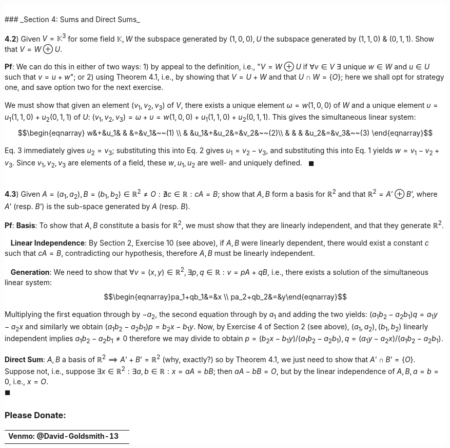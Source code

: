 <br>
### _Section 4: Sums and Direct Sums_

<a name="E4.2" class="goback" onclick="winhisback()">__4.2__)</a>
Given $V = \mathbb{K}^3$ for some field $\mathbb{K}, W$ the subspace generated by $(1,0,0), U$ the subspace generated by $(1,1,0)~\&~(0,1,1)$. Show that $V=W \oplus U$.

__Pf__: We can do this in either of two ways: 1) by appeal to the definition, i.e., "$V = W \oplus U$ if $\forall v \in V~\exists$ unique $w \in W$ and $u \in U$ such that $v=u+w$"; or 2) using Theorem 4.1, i.e., by showing that $V=U+W$ and that $U \cap W = \{O\}$; here we shall opt for strategy one, and save option two for the next exercise.

We must show that given an element $(v_1,v_2,v_3)$ of $V$, there exists a unique element $\omega = w(1,0,0)$ of $W$ and a unique element $\upsilon = u_1(1,1,0)+u_2(0,1,1)$ of $U :$ $(v_1,v_2,v_3) = \omega + \upsilon = w(1,0,0) + u_1(1,1,0)+u_2(0,1,1)$. This gives the simultaneous linear system: 
$$\begin{eqnarray}
w&+&u_1&   &      &=&v_1&~~(1) \\
   &   &u_1&+&u_2&=&v_2&~~(2)\\
   &   &      &   &u_2&=&v_3&~~(3)
\end{eqnarray}$$

Eq. 3 immediately gives $u_2 = v_3$; substituting this into Eq. 2 gives $u_1 = v_2 - v_3$, and substituting this into Eq. 1 yields $w = v_1-v_2+v_3$. Since $v_1,v_2,v_3$ are elements of a field, these $w, u_1, u_2$ are well- and uniquely defined.$~~~\blacksquare$
<br><br>

<a name="E4.3" class="goback" onclick="winhisback()">__4.3__)</a>
Given $A=(a_1,a_2), B=(b_1,b_2) \in \mathbb{R}^2 \ne O : \nexists c \in \mathbb{R} : cA=B$; show that $A,B$ form a basis for $\mathbb{R}^2$ and that $\mathbb{R}^2 = A’ \oplus B’$, where $A’$ (resp. $B’$) is the sub-space generated by $A$ (resp. $B$).

__Pf__: __Basis__: To show that $A,B$ constitute a basis for $\mathbb{R}^2$, we must show that they are linearly independent, and that they generate $\mathbb{R}^2$.

$~~~$__Linear Independence__: By Section 2, Exercise 10 (see above), if $A,B$ were linearly dependent, there would exist a constant $c$ such that $cA=B$, contradicting our hypothesis, therefore $A,B$ must be linearly independent.

$~~~$__Generation__: We need to show that $\forall v=(x,y) \in \mathbb{R}^2, \exists p,q \in \mathbb{R} : v = pA+qB$, i.e., there exists a solution of the simultaneous linear system: $$\begin{eqnarray}pa_1+qb_1&=&x \\ pa_2+qb_2&=&y\end{eqnarray}$$

Multiplying the first equation through by $-a_2$, the second equation through by $a_1$ and adding the two yields: $(a_1b_2-a_2b_1)q=a_1y-a_2x$ and similarly we obtain $(a_1b_2-a_2b_1)p=b_2x-b_1y$. Now, by Exercise 4 of Section 2 (see above), $(a_1,a_2), (b_1,b_2)$ linearly independent implies $a_1b_2-a_2b_1 \ne 0$ therefore we may divide to obtain $p=(b_2x-b_1y)/(a_1b_2-a_2b_1), q=(a_1y-a_2x)/(a_1b_2-a_2b_1).$

__Direct Sum__: $A,B$ a basis of $\mathbb{R}^2 \implies A’+B’=\mathbb{R}^2$ (why, exactly?) so by Theorem 4.1, we just need to show that $A’ \cap B’ = \{O\}$. Suppose not, i.e., suppose $\exists x \in \mathbb{R}^2 : \exists a,b \in \mathbb{R} : x=aA=bB$; then $aA-bB = O$, but by the linear independence of $A,B, a=b=0$, i.e., $x=O.$<br>$\blacksquare$
<br>

### Please Donate:
<table>
  <tr style="border: none; background: transparent;">
    <td style="border: none;">
      <b>Venmo: @David-Goldsmith-13</b>
    </td>
    <td style="border: none;">
      <form action="https://www.paypal.com/cgi-bin/webscr"
            method="post"><input name="cmd"
            value="_xclick" type="hidden"> <input name="business"
            value="dgoldsmith_89@alumni.brown.edu" type="hidden"> <input
            name="item_name" value="SelectedSolutions Donation"
            type="hidden"> <input name="cn" value="Special Instructions